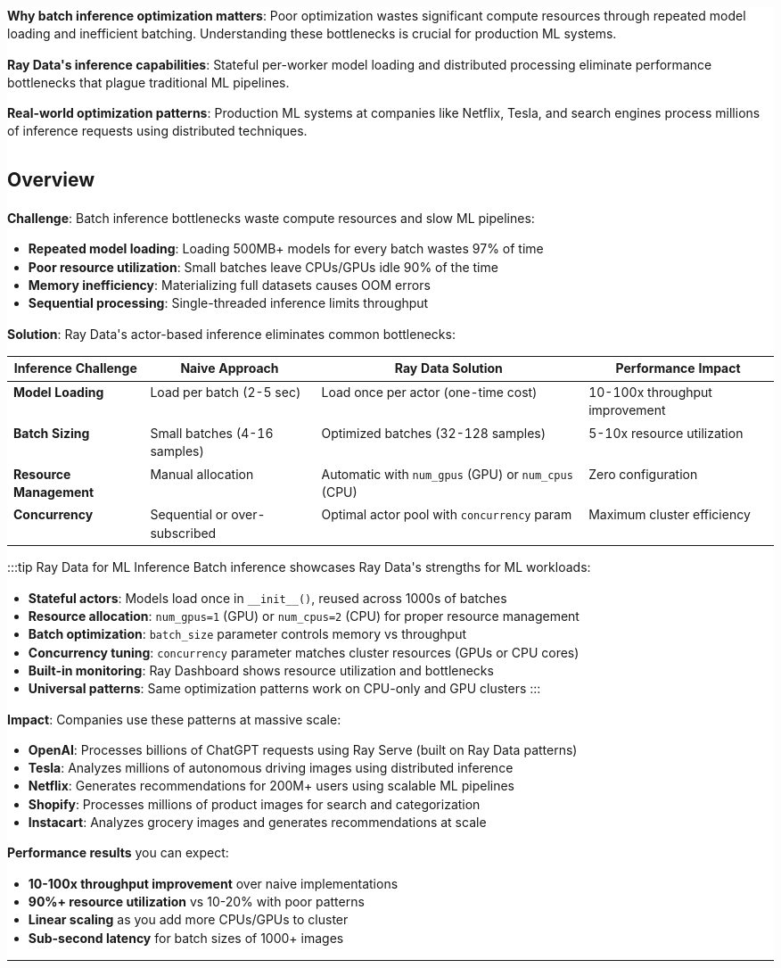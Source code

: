 **Why batch inference optimization matters**: Poor optimization wastes significant compute resources through repeated model loading and inefficient batching. Understanding these bottlenecks is crucial for production ML systems.

**Ray Data's inference capabilities**: Stateful per-worker model loading and distributed processing eliminate performance bottlenecks that plague traditional ML pipelines.

**Real-world optimization patterns**: Production ML systems at companies like Netflix, Tesla, and search engines process millions of inference requests using distributed techniques.

## Overview

**Challenge**: Batch inference bottlenecks waste compute resources and slow ML pipelines:
- **Repeated model loading**: Loading 500MB+ models for every batch wastes 97% of time
- **Poor resource utilization**: Small batches leave CPUs/GPUs idle 90% of the time
- **Memory inefficiency**: Materializing full datasets causes OOM errors
- **Sequential processing**: Single-threaded inference limits throughput

**Solution**: Ray Data's actor-based inference eliminates common bottlenecks:

| Inference Challenge | Naive Approach | Ray Data Solution | Performance Impact |
|---------------------|---------------|-------------------|-------------------|
| **Model Loading** | Load per batch (2-5 sec) | Load once per actor (one-time cost) | 10-100x throughput improvement |
| **Batch Sizing** | Small batches (4-16 samples) | Optimized batches (32-128 samples) | 5-10x resource utilization |
| **Resource Management** | Manual allocation | Automatic with `num_gpus` (GPU) or `num_cpus` (CPU) | Zero configuration |
| **Concurrency** | Sequential or over-subscribed | Optimal actor pool with `concurrency` param | Maximum cluster efficiency |

:::tip Ray Data for ML Inference
Batch inference showcases Ray Data's strengths for ML workloads:
- **Stateful actors**: Models load once in `__init__()`, reused across 1000s of batches
- **Resource allocation**: `num_gpus=1` (GPU) or `num_cpus=2` (CPU) for proper resource management
- **Batch optimization**: `batch_size` parameter controls memory vs throughput
- **Concurrency tuning**: `concurrency` parameter matches cluster resources (GPUs or CPU cores)
- **Built-in monitoring**: Ray Dashboard shows resource utilization and bottlenecks
- **Universal patterns**: Same optimization patterns work on CPU-only and GPU clusters
:::

**Impact**: Companies use these patterns at massive scale:
- **OpenAI**: Processes billions of ChatGPT requests using Ray Serve (built on Ray Data patterns)
- **Tesla**: Analyzes millions of autonomous driving images using distributed inference
- **Netflix**: Generates recommendations for 200M+ users using scalable ML pipelines
- **Shopify**: Processes millions of product images for search and categorization
- **Instacart**: Analyzes grocery images and generates recommendations at scale

**Performance results** you can expect:
- **10-100x throughput improvement** over naive implementations
- **90%+ resource utilization** vs 10-20% with poor patterns
- **Linear scaling** as you add more CPUs/GPUs to cluster
- **Sub-second latency** for batch sizes of 1000+ images

---
